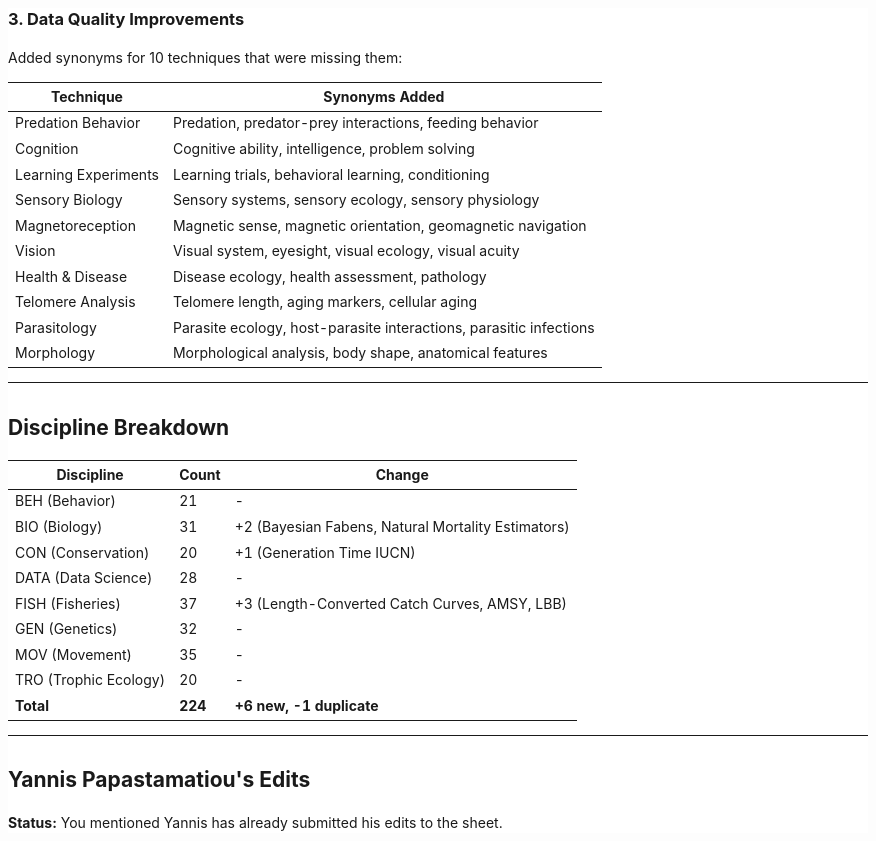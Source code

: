 
### 3. Data Quality Improvements

Added synonyms for 10 techniques that were missing them:

| Technique | Synonyms Added |
|-----------|---------------|
| Predation Behavior | Predation, predator-prey interactions, feeding behavior |
| Cognition | Cognitive ability, intelligence, problem solving |
| Learning Experiments | Learning trials, behavioral learning, conditioning |
| Sensory Biology | Sensory systems, sensory ecology, sensory physiology |
| Magnetoreception | Magnetic sense, magnetic orientation, geomagnetic navigation |
| Vision | Visual system, eyesight, visual ecology, visual acuity |
| Health & Disease | Disease ecology, health assessment, pathology |
| Telomere Analysis | Telomere length, aging markers, cellular aging |
| Parasitology | Parasite ecology, host-parasite interactions, parasitic infections |
| Morphology | Morphological analysis, body shape, anatomical features |

---

## Discipline Breakdown

| Discipline | Count | Change |
|-----------|-------|--------|
| BEH (Behavior) | 21 | - |
| BIO (Biology) | 31 | +2 (Bayesian Fabens, Natural Mortality Estimators) |
| CON (Conservation) | 20 | +1 (Generation Time IUCN) |
| DATA (Data Science) | 28 | - |
| FISH (Fisheries) | 37 | +3 (Length-Converted Catch Curves, AMSY, LBB) |
| GEN (Genetics) | 32 | - |
| MOV (Movement) | 35 | - |
| TRO (Trophic Ecology) | 20 | - |
| **Total** | **224** | **+6 new, -1 duplicate** |

---

## Yannis Papastamatiou's Edits

**Status:** You mentioned Yannis has already submitted his edits to the sheet.
